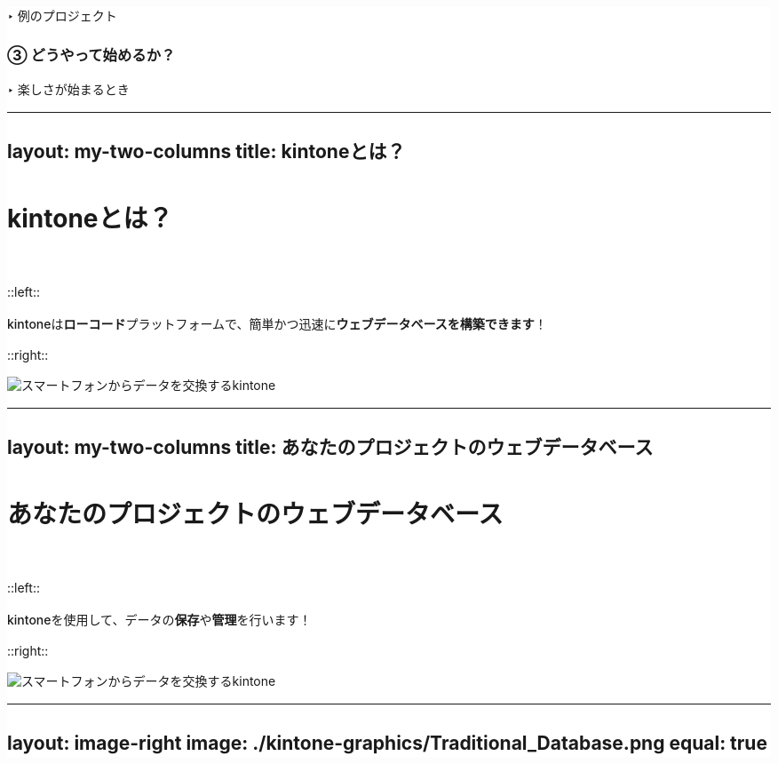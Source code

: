 ‣ 例のプロジェクト

### ③ どうやって始めるか？ <mdi-pencil/>

‣ 楽しさが始まるとき


---
layout: my-two-columns
title: kintoneとは？ <mdi-database-cog/>
---

# kintoneとは？ <mdi-database-cog/>

<br>

::left::

<div class="text-4xl top-1" style="font-weight:500;user-select:text;line-height: 1.6;" >
  kintoneは<strong>ローコード</strong>プラットフォームで、簡単かつ迅速に<strong>ウェブデータベースを構築できます</strong>！ <mdi-tools/>
</div>


::right::

![スマートフォンからデータを交換するkintone](/kintone-graphics/Fast_Database.png)


---
layout: my-two-columns
title: あなたのプロジェクトのウェブデータベース <mdi-sitemap/>
---

# あなたのプロジェクトのウェブデータベース <mdi-sitemap/>

<br>

::left::

<div class="text-4xl" style="font-weight:500;user-select:text;line-height: 1.6;" >
  kintoneを使用して、データの<strong>保存</strong>や<strong>管理</strong>を行います！
</div>


::right::

![スマートフォンからデータを交換するkintone](/kintone-graphics/Kintone_DataExchange.png)


---
layout: image-right
image: ./kintone-graphics/Traditional_Database.png
equal: true
---

